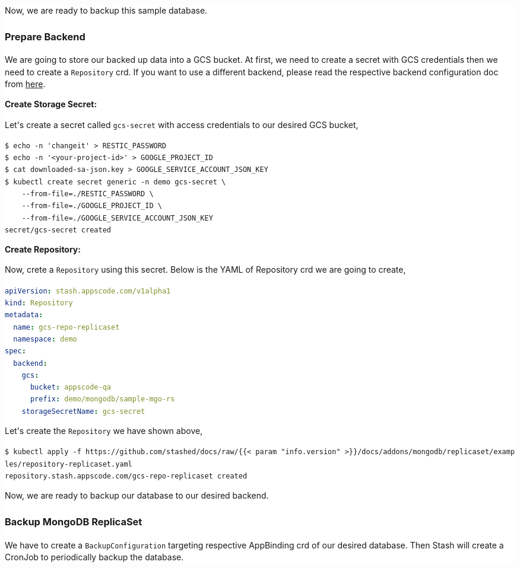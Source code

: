 Now, we are ready to backup this sample database.

### Prepare Backend

We are going to store our backed up data into a GCS bucket. At first, we need to create a secret with GCS credentials then we need to create a `Repository` crd. If you want to use a different backend, please read the respective backend configuration doc from [here](/docs/v2021.04.12/guides/latest/backends/overview).

**Create Storage Secret:**

Let's create a secret called `gcs-secret` with access credentials to our desired GCS bucket,

```console
$ echo -n 'changeit' > RESTIC_PASSWORD
$ echo -n '<your-project-id>' > GOOGLE_PROJECT_ID
$ cat downloaded-sa-json.key > GOOGLE_SERVICE_ACCOUNT_JSON_KEY
$ kubectl create secret generic -n demo gcs-secret \
    --from-file=./RESTIC_PASSWORD \
    --from-file=./GOOGLE_PROJECT_ID \
    --from-file=./GOOGLE_SERVICE_ACCOUNT_JSON_KEY
secret/gcs-secret created
```

**Create Repository:**

Now, crete a `Repository` using this secret. Below is the YAML of Repository crd we are going to create,

```yaml
apiVersion: stash.appscode.com/v1alpha1
kind: Repository
metadata:
  name: gcs-repo-replicaset
  namespace: demo
spec:
  backend:
    gcs:
      bucket: appscode-qa
      prefix: demo/mongodb/sample-mgo-rs
    storageSecretName: gcs-secret
```

Let's create the `Repository` we have shown above,

```console
$ kubectl apply -f https://github.com/stashed/docs/raw/{{< param "info.version" >}}/docs/addons/mongodb/replicaset/examples/repository-replicaset.yaml
repository.stash.appscode.com/gcs-repo-replicaset created
```

Now, we are ready to backup our database to our desired backend.

### Backup MongoDB ReplicaSet

We have to create a `BackupConfiguration` targeting respective AppBinding crd of our desired database. Then Stash will create a CronJob to periodically backup the database.

